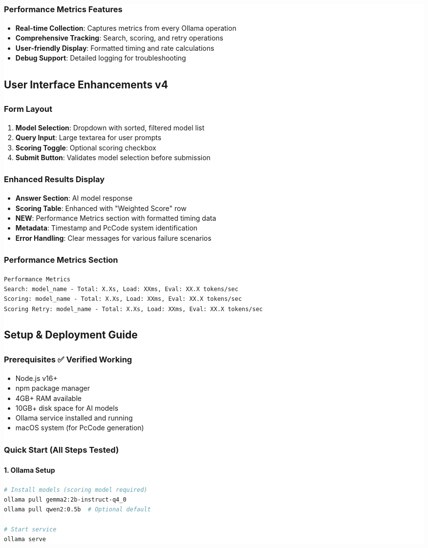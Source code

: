 ### Performance Metrics Features
- **Real-time Collection**: Captures metrics from every Ollama operation
- **Comprehensive Tracking**: Search, scoring, and retry operations
- **User-friendly Display**: Formatted timing and rate calculations
- **Debug Support**: Detailed logging for troubleshooting

## User Interface Enhancements v4

### Form Layout
1. **Model Selection**: Dropdown with sorted, filtered model list
2. **Query Input**: Large textarea for user prompts
3. **Scoring Toggle**: Optional scoring checkbox
4. **Submit Button**: Validates model selection before submission

### Enhanced Results Display
- **Answer Section**: AI model response
- **Scoring Table**: Enhanced with "Weighted Score" row
- **NEW**: Performance Metrics section with formatted timing data
- **Metadata**: Timestamp and PcCode system identification
- **Error Handling**: Clear messages for various failure scenarios

### Performance Metrics Section
```
Performance Metrics
Search: model_name - Total: X.Xs, Load: XXms, Eval: XX.X tokens/sec
Scoring: model_name - Total: X.Xs, Load: XXms, Eval: XX.X tokens/sec
Scoring Retry: model_name - Total: X.Xs, Load: XXms, Eval: XX.X tokens/sec
```

## Setup & Deployment Guide

### Prerequisites ✅ Verified Working
- Node.js v16+ 
- npm package manager
- 4GB+ RAM available
- 10GB+ disk space for AI models
- Ollama service installed and running
- macOS system (for PcCode generation)

### Quick Start (All Steps Tested)

#### 1. Ollama Setup
```bash
# Install models (scoring model required)
ollama pull gemma2:2b-instruct-q4_0
ollama pull qwen2:0.5b  # Optional default

# Start service
ollama serve
```
